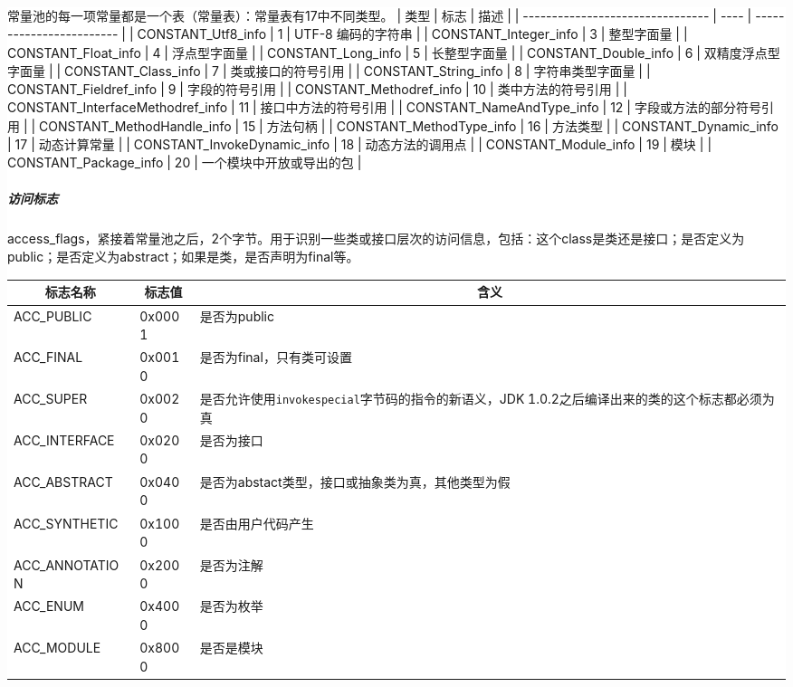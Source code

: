  常量池的每一项常量都是一个表（常量表）：常量表有17中不同类型。
| 类型                             | 标志 | 描述                     |
| -------------------------------- | ---- | ------------------------ |
| CONSTANT_Utf8_info               | 1    | UTF-8 编码的字符串       |
| CONSTANT_Integer_info            | 3    | 整型字面量               |
| CONSTANT_Float_info              | 4    | 浮点型字面量             |
| CONSTANT_Long_info               | 5    | 长整型字面量             |
| CONSTANT_Double_info             | 6    | 双精度浮点型字面量       |
| CONSTANT_Class_info              | 7    | 类或接口的符号引用       |
| CONSTANT_String_info             | 8    | 字符串类型字面量         |
| CONSTANT_Fieldref_info           | 9    | 字段的符号引用           |
| CONSTANT_Methodref_info          | 10   | 类中方法的符号引用       |
| CONSTANT_InterfaceMethodref_info | 11   | 接口中方法的符号引用     |
| CONSTANT_NameAndType_info        | 12   | 字段或方法的部分符号引用 |
| CONSTANT_MethodHandle_info       | 15   | 方法句柄                 |
| CONSTANT_MethodType_info         | 16   | 方法类型                 |
| CONSTANT_Dynamic_info            | 17   | 动态计算常量             |
| CONSTANT_InvokeDynamic_info      | 18   | 动态方法的调用点         |
| CONSTANT_Module_info             | 19   | 模块                     |
| CONSTANT_Package_info            | 20   | 一个模块中开放或导出的包 |

##### 访问标志

access_flags，紧接着常量池之后，2个字节。用于识别一些类或接口层次的访问信息，包括：这个class是类还是接口；是否定义为public；是否定义为abstract；如果是类，是否声明为final等。

| 标志名称 | 标志值 | 含义 |
| - | - | - |
| ACC_PUBLIC | 0x0001 | 是否为public |
| ACC_FINAL | 0x0010 | 是否为final，只有类可设置 |
| ACC_SUPER | 0x0020 | 是否允许使用`invokespecial`字节码的指令的新语义，JDK 1.0.2之后编译出来的类的这个标志都必须为真 |
| ACC_INTERFACE | 0x0200 | 是否为接口 |
| ACC_ABSTRACT | 0x0400 | 是否为abstact类型，接口或抽象类为真，其他类型为假 |
| ACC_SYNTHETIC | 0x1000 | 是否由用户代码产生 |
| ACC_ANNOTATION | 0x2000 | 是否为注解 |
| ACC_ENUM | 0x4000 | 是否为枚举 |
| ACC_MODULE | 0x8000 | 是否是模块 |
